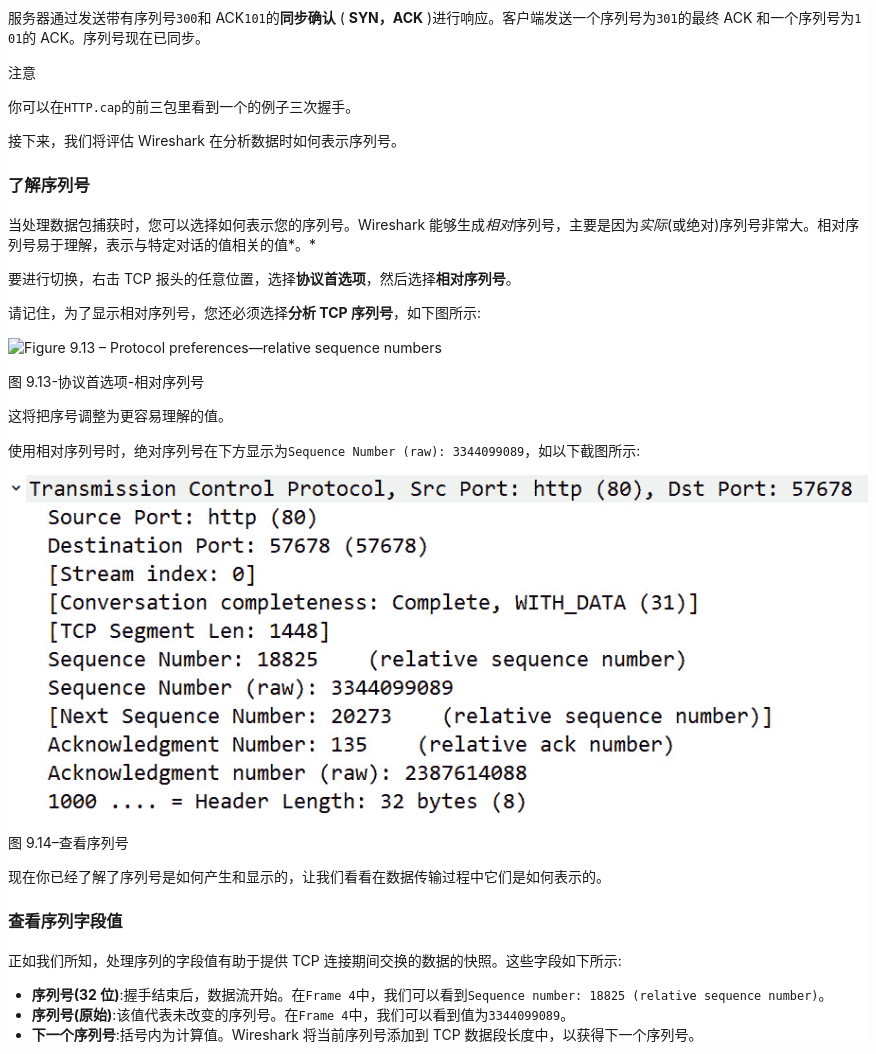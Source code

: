 服务器通过发送带有序列号`300`和 ACK`101`的**同步确认** ( **SYN，ACK** )进行响应。客户端发送一个序列号为`301`的最终 ACK 和一个序列号为`101`的 ACK。序列号现在已同步。

注意

你可以在`HTTP.cap`的前三包里看到一个的例子三次握手。

接下来，我们将评估 Wireshark 在分析数据时如何表示序列号。

### 了解序列号

当处理数据包捕获时，您可以选择如何表示您的序列号。Wireshark 能够生成*相对*序列号，主要是因为*实际*(或绝对)序列号非常大。相对序列号易于理解，表示与特定对话的值相关的值*。*

要进行切换，右击 TCP 报头的任意位置，选择**协议首选项**，然后选择**相对序列号**。

请记住，为了显示相对序列号，您还必须选择**分析 TCP 序列号**，如下图所示:

![ Figure 9.13 – Protocol preferences—relative sequence numbers
](img/B18389_09_013.jpg)

图 9.13-协议首选项-相对序列号

这将把序号调整为更容易理解的值。

使用相对序列号时，绝对序列号在下方显示为`Sequence Number (raw): 3344099089`，如以下截图所示:

![](img/B18389_09_014.jpg)

图 9.14–查看序列号

现在你已经了解了序列号是如何产生和显示的，让我们看看在数据传输过程中它们是如何表示的。

### 查看序列字段值

正如我们所知，处理序列的字段值有助于提供 TCP 连接期间交换的数据的快照。这些字段如下所示:

*   **序列号(32 位)**:握手结束后，数据流开始。在`Frame 4`中，我们可以看到`Sequence number: 18825 (relative sequence number)`。
*   **序列号(原始)**:该值代表未改变的序列号。在`Frame 4`中，我们可以看到值为`3344099089`。
*   **下一个序列号**:括号内为计算值。Wireshark 将当前序列号添加到 TCP 数据段长度中，以获得下一个序列号。
